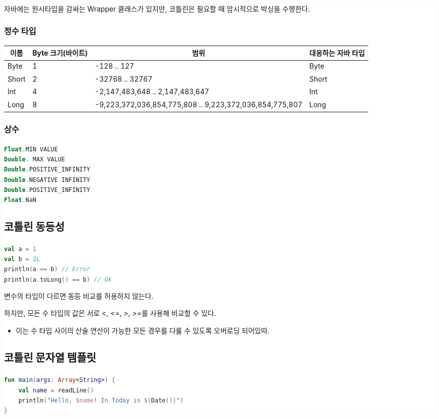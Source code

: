 자바에는 원시타입을 감싸는 Wrapper 클래스가 있지만, 코틀린은 필요할 때 암시적으로 박싱을 수행한다.



### 정수 타입

| 이름  | Byte 크기(바이트) | 범위                                                    | 대응하는 자바 타입 |
| ----- | ----------------- | ------------------------------------------------------- | ------------------ |
| Byte  | 1                 | -128 .. 127                                             | Byte               |
| Short | 2                 | -32768 .. 32767                                         | Short              |
| Int   | 4                 | -2,147,483,648 .. 2,147,483,647                         | Int                |
| Long  | 8                 | -9,223,372,036,854,775,808 .. 9,223,372,036,854,775,807 | Long               |



### 상수

```kotlin
Float.MIN VALUE
Double. MAX VALUE
Double.POSITIVE_INFINITY
Double.NEGATIVE INFINITY
Double.POSITIVE_INFINITY
Float.NaN
```





## 코틀린 동등성

```kotlin
val a = 1
val b = 2L
println(a == b) // Error
println(a.toLong() == b) // Ok
```

변수의 타입이 다르면 동등 비교를 허용하지 않는다.

하지만, 모든 수 타입의 값은 서로 <, <=, >, >=를 사용해 비교할 수 있다.

* 이는 수 타입 사이의 산술 연산이 가능한 모든 경우를 다룰 수 있도록 오버로딩 되어있따.



## 코틀린 문자열 템플릿

```kotlin
fun main(args: Array<String>) {
    val name = readLine()
    println("Hello, $name! In Today is ${Date()}")
}
```
